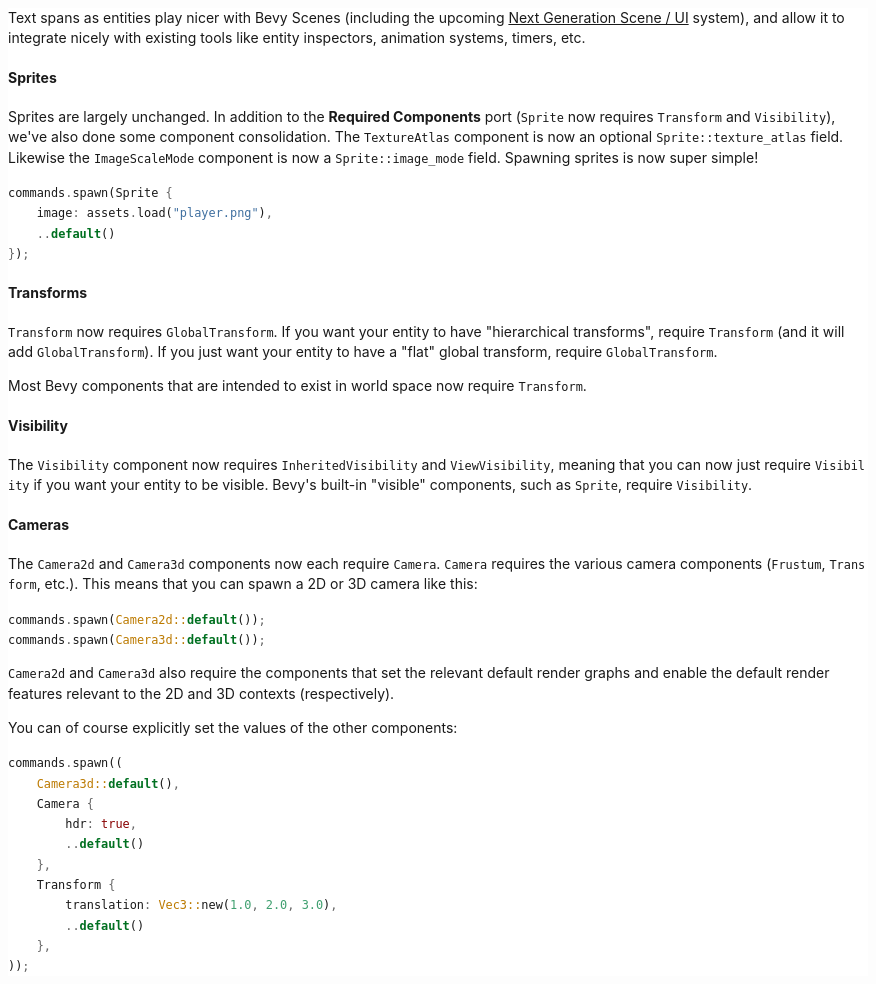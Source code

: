 Text spans as entities play nicer with Bevy Scenes (including the upcoming [Next Generation Scene / UI](https://github.com/bevyengine/bevy/discussions/14437) system), and allow it to integrate nicely with existing tools like entity inspectors, animation systems, timers, etc.

#### Sprites

Sprites are largely unchanged. In addition to the **Required Components** port (`Sprite` now requires `Transform` and `Visibility`), we've also done some component consolidation. The `TextureAtlas` component is now an optional `Sprite::texture_atlas` field. Likewise the `ImageScaleMode` component is now a `Sprite::image_mode` field. Spawning sprites is now super simple!

```rust
commands.spawn(Sprite {
    image: assets.load("player.png"),
    ..default()
});
```

#### Transforms

`Transform` now requires `GlobalTransform`. If you want your entity to have "hierarchical transforms", require `Transform` (and it will add `GlobalTransform`). If you just want your entity to have a "flat" global transform, require `GlobalTransform`.

Most Bevy components that are intended to exist in world space now require `Transform`.

#### Visibility

The `Visibility` component now requires `InheritedVisibility` and `ViewVisibility`, meaning that you can now just require `Visibility` if you want your entity to be visible. Bevy's built-in "visible" components, such as `Sprite`, require `Visibility`.

#### Cameras

The `Camera2d` and `Camera3d` components now each require `Camera`. `Camera` requires the various camera components (`Frustum`, `Transform`, etc.). This means that you can spawn a 2D or 3D camera like this:

```rust
commands.spawn(Camera2d::default());
commands.spawn(Camera3d::default());
```

`Camera2d` and `Camera3d` also require the components that set the relevant default render graphs and enable the default render features relevant to the 2D and 3D contexts (respectively).

You can of course explicitly set the values of the other components:

```rust
commands.spawn((
    Camera3d::default(),
    Camera {
        hdr: true,
        ..default()
    },
    Transform {
        translation: Vec3::new(1.0, 2.0, 3.0),
        ..default()
    },
));
```
